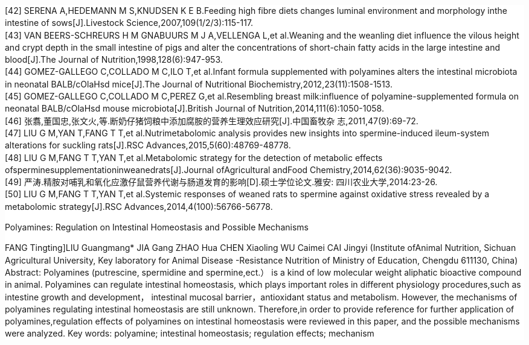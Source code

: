 [42] SERENA A,HEDEMANN M S,KNUDSEN K E B.Feeding high fibre diets changes luminal environment and morphology inthe intestine of sows[J].Livestock Science,2007,109(1/2/3):115-117.   
[43] VAN BEERS-SCHREURS H M GNABUURS M J A,VELLENGA L,et al.Weaning and the weanling diet influence the vilous height and crypt depth in the small intestine of pigs and alter the concentrations of short-chain fatty acids in the large intestine and blood[J].The Journal of Nutrition,1998,128(6):947-953.   
[44] GOMEZ-GALLEGO C,COLLADO M C,ILO T,et al.Infant formula supplemented with polyamines alters the intestinal microbiota in neonatal BALB/cOlaHsd mice[J].The Journal of Nutritional Biochemistry,2012,23(11):1508-1513.   
[45] GOMEZ-GALLEGO C,COLLADO M C,PEREZ G,et al.Resembling breast milk:influence of polyamine-supplemented formula on neonatal BALB/cOlaHsd mouse microbiota[J].British Journal of Nutrition,2014,111(6):1050-1058.   
[46] 张翥,董国忠,张文火,等.断奶仔猪饲粮中添加腐胺的营养生理效应研究[J].中国畜牧杂 志,2011,47(9):69-72.   
[47] LIU G M,YAN T,FANG T T,et al.Nutrimetabolomic analysis provides new insights into spermine-induced ileum-system alterations for suckling rats[J].RSC Advances,2015,5(60):48769-48778.   
[48] LIU G M,FANG T T,YAN T,et al.Metabolomic strategy for the detection of metabolic effects ofsperminesupplementationinweanedrats[J].Journal ofAgricultural andFood Chemistry,2014,62(36):9035-9042.   
[49] 严涛.精胺对哺乳和氧化应激仔鼠营养代谢与肠道发育的影响[D].硕士学位论文.雅安: 四川农业大学,2014:23-26.   
[50] LIU G M,FANG T T,YAN T,et al.Systemic responses of weaned rats to spermine against oxidative stress revealed by a metabolomic strategy[J].RSC Advances,2014,4(100):56766-56778.

Polyamines: Regulation on Intestinal Homeostasis and Possible Mechanisms

FANG Tingting]LIU Guangmang\* JIA Gang ZHAO Hua CHEN Xiaoling WU Caimei CAI Jingyi (Institute ofAnimal Nutrition, Sichuan Agricultural University, Key laboratory for Animal Disease -Resistance Nutrition of Ministry of Education, Chengdu 611130, China) Abstract: Polyamines (putrescine, spermidine and spermine,ect.） is a kind of low molecular weight aliphatic bioactive compound in animal. Polyamines can regulate intestinal homeostasis, which plays important roles in different physiology procedures,such as intestine growth and development， intestinal mucosal barrier，antioxidant status and metabolism. However, the mechanisms of polyamines regulating intestinal homeostasis are still unknown. Therefore,in order to provide reference for further application of polyamines,regulation effects of polyamines on intestinal homeostasis were reviewed in this paper, and the possible mechanisms were analyzed. Key words: polyamine; intestinal homeostasis; regulation effects; mechanism